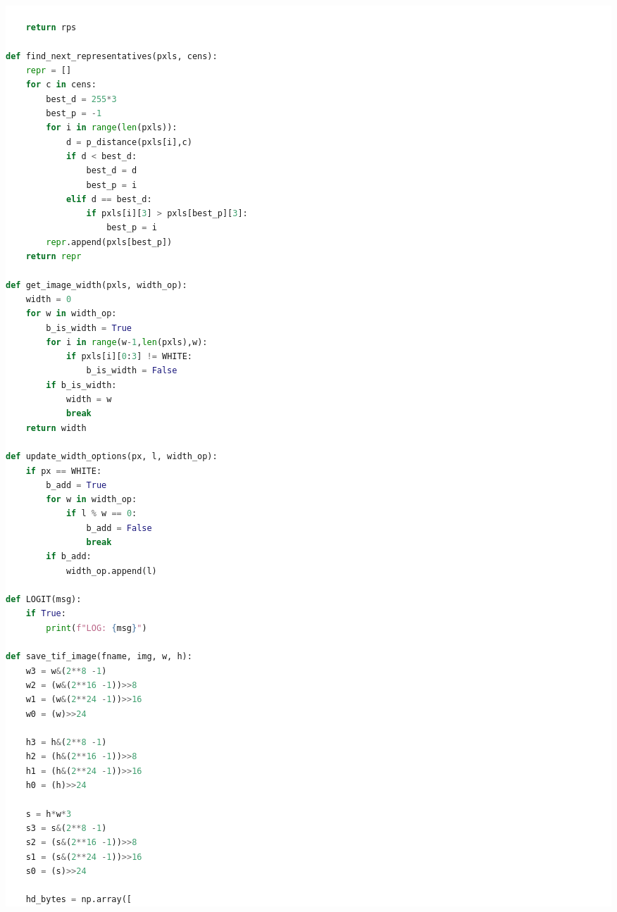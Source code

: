 ```python
    
    return rps

def find_next_representatives(pxls, cens):
    repr = []
    for c in cens:
        best_d = 255*3
        best_p = -1
        for i in range(len(pxls)):
            d = p_distance(pxls[i],c)
            if d < best_d:
                best_d = d
                best_p = i
            elif d == best_d:
                if pxls[i][3] > pxls[best_p][3]:
                    best_p = i
        repr.append(pxls[best_p])
    return repr

def get_image_width(pxls, width_op):
    width = 0
    for w in width_op:
        b_is_width = True
        for i in range(w-1,len(pxls),w):
            if pxls[i][0:3] != WHITE:
                b_is_width = False
        if b_is_width:
            width = w
            break
    return width

def update_width_options(px, l, width_op):
    if px == WHITE:
        b_add = True
        for w in width_op:
            if l % w == 0:
                b_add = False
                break
        if b_add:
            width_op.append(l)

def LOGIT(msg):
    if True:
        print(f"LOG: {msg}")

def save_tif_image(fname, img, w, h):
    w3 = w&(2**8 -1)
    w2 = (w&(2**16 -1))>>8
    w1 = (w&(2**24 -1))>>16
    w0 = (w)>>24

    h3 = h&(2**8 -1)
    h2 = (h&(2**16 -1))>>8
    h1 = (h&(2**24 -1))>>16
    h0 = (h)>>24

    s = h*w*3
    s3 = s&(2**8 -1)
    s2 = (s&(2**16 -1))>>8
    s1 = (s&(2**24 -1))>>16
    s0 = (s)>>24
    
    hd_bytes = np.array([
```